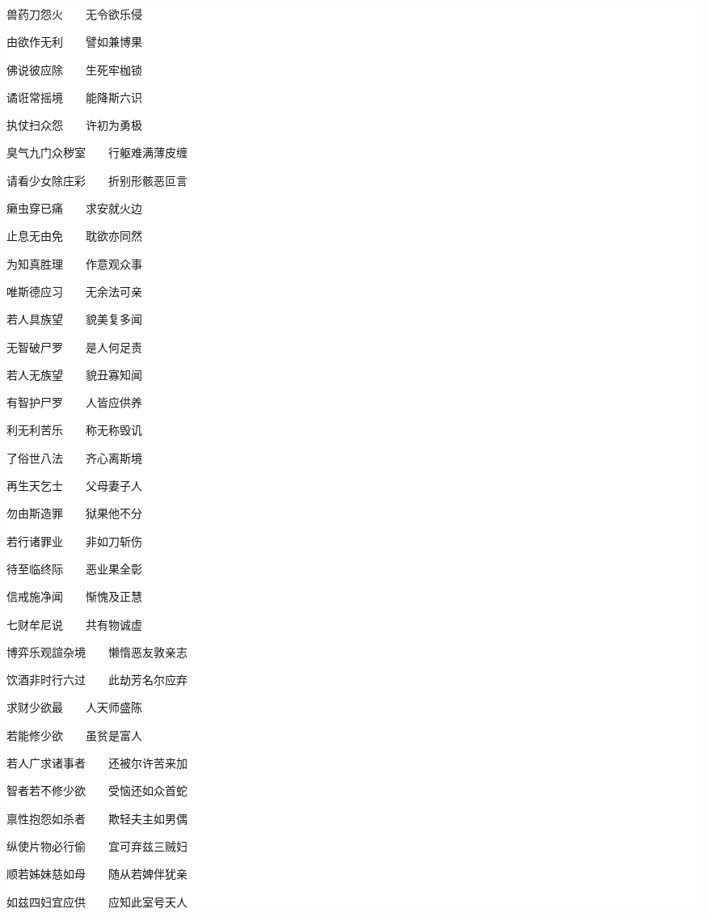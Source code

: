 兽药刀怨火　　无令欲乐侵  

由欲作无利　　譬如兼博果  

佛说彼应除　　生死牢枷锁  

谲诳常摇境　　能降斯六识  

执仗扫众怨　　许初为勇极  

臭气九门众秽室　　行躯难满薄皮缠  

请看少女除庄彩　　折别形骸恶叵言  

癞虫穿已痛　　求安就火边  

止息无由免　　耽欲亦同然  

为知真胜理　　作意观众事  

唯斯德应习　　无余法可亲  

若人具族望　　貌美复多闻  

无智破尸罗　　是人何足责  

若人无族望　　貌丑寡知闻  

有智护尸罗　　人皆应供养  

利无利苦乐　　称无称毁讥  

了俗世八法　　齐心离斯境  

再生天乞士　　父母妻子人  

勿由斯造罪　　狱果他不分  

若行诸罪业　　非如刀斩伤  

待至临终际　　恶业果全彰  

信戒施净闻　　惭愧及正慧  

七财牟尼说　　共有物诚虚  

博弈乐观諠杂境　　懒惰恶友敦亲志  

饮酒非时行六过　　此劫芳名尔应弃  

求财少欲最　　人天师盛陈  

若能修少欲　　虽贫是富人  

若人广求诸事者　　还被尔许苦来加  

智者若不修少欲　　受恼还如众首蛇  

禀性抱怨如杀者　　欺轻夫主如男偶  

纵使片物必行偷　　宜可弃兹三贼妇  

顺若姊妹慈如母　　随从若婢伴犹亲  

如兹四妇宜应供　　应知此室号天人  
